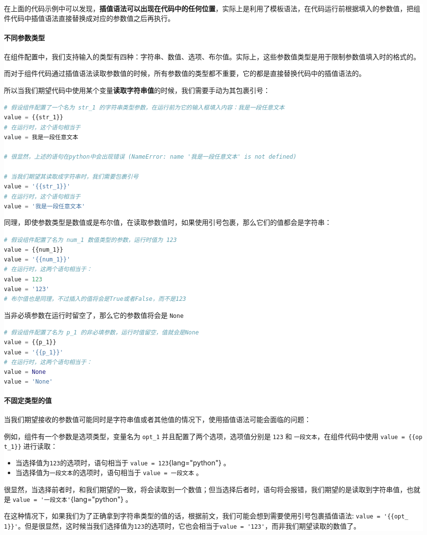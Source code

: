 在上面的代码示例中可以发现，**插值语法可以出现在代码中的任何位置**，实际上是利用了模板语法，在代码运行前根据填入的参数值，把组件代码中插值语法直接替换成对应的参数值之后再执行。

#### 不同参数类型
在组件配置中，我们支持输入的类型有四种：字符串、数值、选项、布尔值。实际上，这些参数值类型是用于限制参数值填入时的格式的。

而对于组件代码通过插值语法读取参数值的时候，所有参数值的类型都不重要，它的都是直接替换代码中的插值语法的。

所以当我们期望代码中使用某个变量**读取字符串值**的时候，我们需要手动为其包裹引号：

```python
# 假设组件配置了一个名为 str_1 的字符串类型参数，在运行前为它的输入框填入内容：我是一段任意文本
value = {{str_1}}
# 在运行时，这个语句相当于
value = 我是一段任意文本

# 很显然，上述的语句在python中会出现错误 (NameError: name '我是一段任意文本' is not defined)

# 当我们期望其读取成字符串时，我们需要包裹引号
value = '{{str_1}}'
# 在运行时，这个语句相当于
value = '我是一段任意文本'
```

同理，即使参数类型是数值或是布尔值，在读取参数值时，如果使用引号包裹，那么它们的值都会是字符串：

```python
# 假设组件配置了名为 num_1 数值类型的参数，运行时值为 123
value = {{num_1}}
value = '{{num_1}}'
# 在运行时，这两个语句相当于：
value = 123
value = '123'
# 布尔值也是同理，不过插入的值将会是True或者False，而不是123
```

当非必填参数在运行时留空了，那么它的参数值将会是 `None`
```python
# 假设组件配置了名为 p_1 的非必填参数，运行时值留空，值就会是None
value = {{p_1}}
value = '{{p_1}}'
# 在运行时，这两个语句相当于：
value = None
value = 'None'
```

#### 不固定类型的值
当我们期望接收的参数值可能同时是字符串值或者其他值的情况下，使用插值语法可能会面临的问题：

例如，组件有一个参数是选项类型，变量名为 `opt_1` 并且配置了两个选项，选项值分别是 `123` 和 `一段文本`，在组件代码中使用 `value = {{opt_1}}` 进行读取：
- 当选择值为`123`的选项时，语句相当于 `value = 123`{lang="python"} 。
- 当选择值为`一段文本`的选项时，语句相当于 `value = 一段文本` 。

很显然，当选择前者时，和我们期望的一致，将会读取到一个数值；但当选择后者时，语句将会报错，我们期望的是读取到字符串值，也就是 `value = '一段文本'`{lang="python"} 。

在这种情况下，如果我们为了正确拿到字符串类型的值的话，根据前文，我们可能会想到需要使用引号包裹插值语法: `value = '{{opt_1}}'`。但是很显然，这时候当我们选择值为`123`的选项时，它也会相当于`value = '123'`，而非我们期望读取的数值了。
